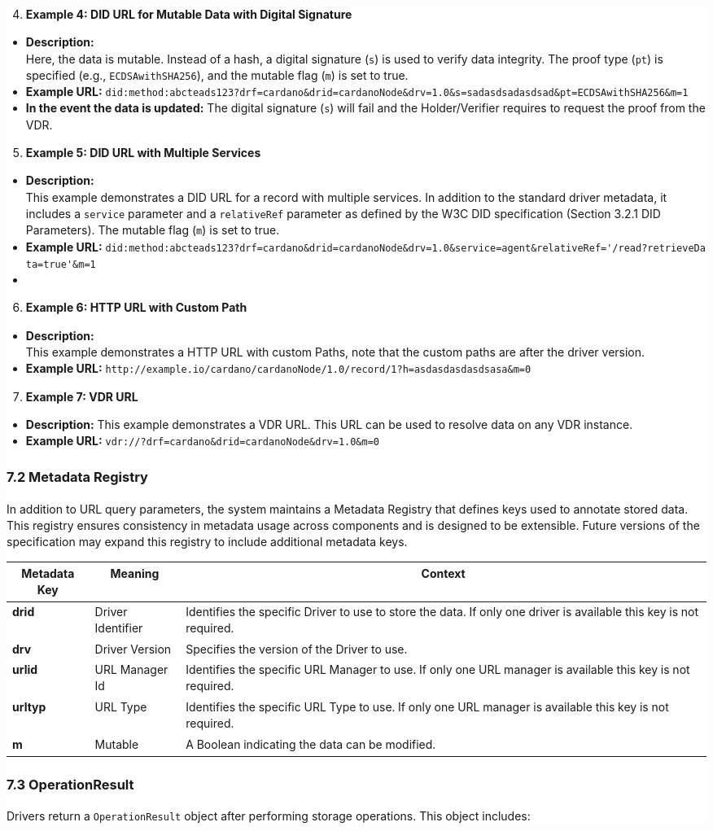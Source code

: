 4. **Example 4: DID URL for Mutable Data with Digital Signature**
- **Description:**  
  Here, the data is mutable. Instead of a hash, a digital signature (`s`) is used to verify data integrity. The proof type (`pt`) is specified (e.g., `ECDSAwithSHA256`), and the mutable flag (`m`) is set to true.
- **Example URL:** `did:method:abcteads123?drf=cardano&drid=cardanoNode&drv=1.0&s=sadasdsadasdsad&pt=ECDSAwithSHA256&m=1`
- **In the event the data is updated:** The digital signature (`s`) will fail and the Holder/Verifier requires to request the proof from the VDR.

5. **Example 5: DID URL with Multiple Services**
- **Description:**  
  This example demonstrates a DID URL for a record with multiple services. In addition to the standard driver metadata, it includes a `service` parameter and a `relativeRef` parameter as defined by the W3C DID specification (Section 3.2.1 DID Parameters). The mutable flag (`m`) is set to true.
- **Example URL:** `did:method:abcteads123?drf=cardano&drid=cardanoNode&drv=1.0&service=agent&relativeRef='/read?retrieveData=true'&m=1`
-
6. **Example 6: HTTP URL with Custom Path**
- **Description:**  
  This example demonstrates a HTTP URL with custom Paths, note that the custom paths are after the driver version.
- **Example URL:** `http://example.io/cardano/cardanoNode/1.0/record/1?h=asdasdasdasdsasa&m=0`

7. **Example 7: VDR URL**
- **Description:**
  This example demonstrates a VDR URL. This URL can be used to resolve data on any VDR instance.
- **Example URL:** `vdr://?drf=cardano&drid=cardanoNode&drv=1.0&m=0`

### 7.2 Metadata Registry

In addition to URL query parameters, the system maintains a Metadata Registry that defines keys used to annotate stored data.
This registry ensures consistency in metadata usage across components and is designed to be extensible.
Future versions of the specification may expand this registry to include additional metadata keys.

| **Metadata Key** | **Meaning**       | **Context**                                                                                                        |
|------------------|-------------------|--------------------------------------------------------------------------------------------------------------------|
| **drid**         | Driver Identifier | Identifies the specific Driver to use to store the data. If only one driver is available this key is not required. |
| **drv**          | Driver Version    | Specifies the version of the Driver to use.                                                                        |
| **urlid**        | URL Manager Id    | Identifies the specific URL Manager to use. If only one URL manager is available this key is not required.         |
| **urltyp**       | URL Type          | Identifies the specific URL Type to use. If only one URL manager is available this key is not required.            |
| **m**            | Mutable           | A Boolean indicating the data can be modified.                                                                     |

### 7.3 OperationResult

Drivers return a `OperationResult` object after performing storage operations. This object includes:
